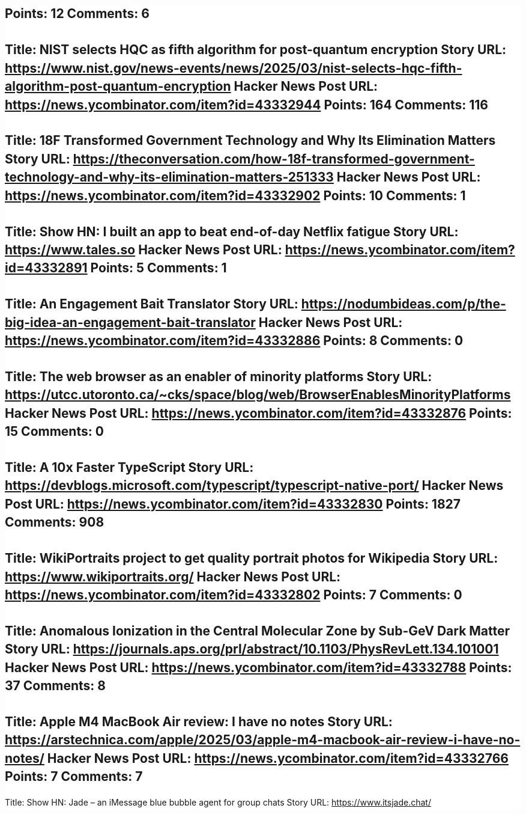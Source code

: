 Points: 12
Comments: 6
----------------------------------------
Title: NIST selects HQC as fifth algorithm for post-quantum encryption
Story URL: https://www.nist.gov/news-events/news/2025/03/nist-selects-hqc-fifth-algorithm-post-quantum-encryption
Hacker News Post URL: https://news.ycombinator.com/item?id=43332944
Points: 164
Comments: 116
----------------------------------------
Title: 18F Transformed Government Technology and Why Its Elimination Matters
Story URL: https://theconversation.com/how-18f-transformed-government-technology-and-why-its-elimination-matters-251333
Hacker News Post URL: https://news.ycombinator.com/item?id=43332902
Points: 10
Comments: 1
----------------------------------------
Title: Show HN: I built an app to beat end-of-day Netflix fatigue
Story URL: https://www.tales.so
Hacker News Post URL: https://news.ycombinator.com/item?id=43332891
Points: 5
Comments: 1
----------------------------------------
Title: An Engagement Bait Translator
Story URL: https://nodumbideas.com/p/the-big-idea-an-engagement-bait-translator
Hacker News Post URL: https://news.ycombinator.com/item?id=43332886
Points: 8
Comments: 0
----------------------------------------
Title: The web browser as an enabler of minority platforms
Story URL: https://utcc.utoronto.ca/~cks/space/blog/web/BrowserEnablesMinorityPlatforms
Hacker News Post URL: https://news.ycombinator.com/item?id=43332876
Points: 15
Comments: 0
----------------------------------------
Title: A 10x Faster TypeScript
Story URL: https://devblogs.microsoft.com/typescript/typescript-native-port/
Hacker News Post URL: https://news.ycombinator.com/item?id=43332830
Points: 1827
Comments: 908
----------------------------------------
Title: WikiPortraits project to get quality portrait photos for Wikipedia
Story URL: https://www.wikiportraits.org/
Hacker News Post URL: https://news.ycombinator.com/item?id=43332802
Points: 7
Comments: 0
----------------------------------------
Title: Anomalous Ionization in the Central Molecular Zone by Sub-GeV Dark Matter
Story URL: https://journals.aps.org/prl/abstract/10.1103/PhysRevLett.134.101001
Hacker News Post URL: https://news.ycombinator.com/item?id=43332788
Points: 37
Comments: 8
----------------------------------------
Title: Apple M4 MacBook Air review: I have no notes
Story URL: https://arstechnica.com/apple/2025/03/apple-m4-macbook-air-review-i-have-no-notes/
Hacker News Post URL: https://news.ycombinator.com/item?id=43332766
Points: 7
Comments: 7
----------------------------------------
Title: Show HN: Jade – an iMessage blue bubble agent for group chats
Story URL: https://www.itsjade.chat/